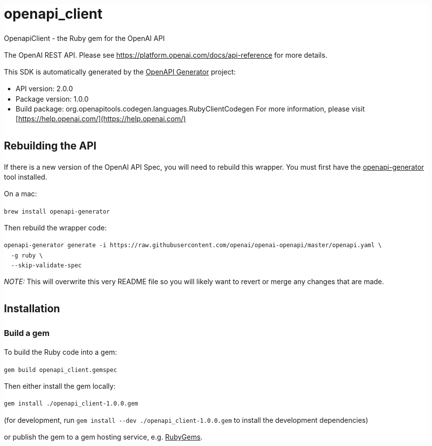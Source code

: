 # openapi_client

OpenapiClient - the Ruby gem for the OpenAI API

The OpenAI REST API. Please see https://platform.openai.com/docs/api-reference for more details.

This SDK is automatically generated by the [OpenAPI Generator](https://openapi-generator.tech) project:

- API version: 2.0.0
- Package version: 1.0.0
- Build package: org.openapitools.codegen.languages.RubyClientCodegen
For more information, please visit [https://help.openai.com/](https://help.openai.com/)

## Rebuilding the API

If there is a new version of the OpenAI API Spec, you will need to rebuild this wrapper. You must first have the [openapi-generator](https://github.com/OpenAPITools/openapi-generator) tool installed.

On a mac:

```
brew install openapi-generator
```

Then rebuild the wrapper code:

```
openapi-generator generate -i https://raw.githubusercontent.com/openai/openai-openapi/master/openapi.yaml \
  -g ruby \
  --skip-validate-spec
```

*NOTE:* This will overwrite this very README file so you will likely want to revert or merge any changes that are made.

## Installation

### Build a gem

To build the Ruby code into a gem:

```shell
gem build openapi_client.gemspec
```

Then either install the gem locally:

```shell
gem install ./openapi_client-1.0.0.gem
```

(for development, run `gem install --dev ./openapi_client-1.0.0.gem` to install the development dependencies)

or publish the gem to a gem hosting service, e.g. [RubyGems](https://rubygems.org/).
